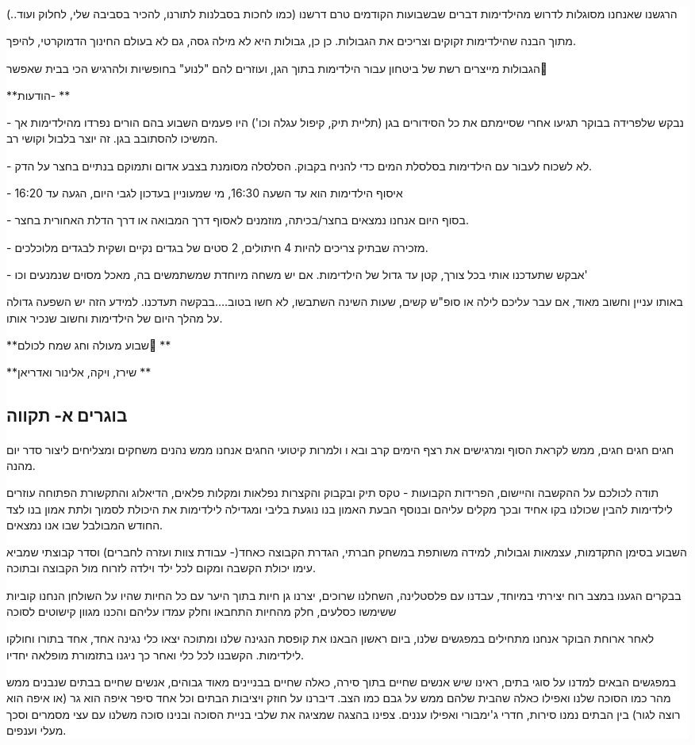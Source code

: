 הרגשנו שאנחנו מסוגלות לדרוש מהילדימות דברים שבשבועות הקודמים טרם דרשנו (כמו לחכות בסבלנות לתורנו, להכיר בסביבה שלי, לחלוק ועוד..) 

מתוך הבנה שהילדימות זקוקים וצריכים את הגבולות. כן כן, גבולות היא לא מילה גסה, גם לא בעולם החינוך הדמוקרטי, להיפך. 

הגבולות מייצרים רשת של ביטחון עבור הילדימות בתוך הגן, ועוזרים להם "לנוע" בחופשיות ולהרגיש הכי בבית שאפשר 

**הודעות- 
**

\-	נבקש שלפרידה בבוקר תגיעו אחרי שסיימתם את כל הסידורים בגן (תליית תיק, קיפול עגלה וכו') היו פעמים השבוע בהם הורים נפרדו מהילדימות אך המשיכו להסתובב בגן. זה יוצר בלבול וקושי רב. 

\-	לא לשכוח לעבור עם הילדימות בסלסלת המים כדי להניח בקבוק. הסלסלה מסומנת בצבע אדום ותמוקם בנתיים בחצר על הדק. 

\-	איסוף הילדימות הוא עד השעה 16:30, מי שמעוניין בעדכון לגבי היום, הגעה עד 16:20

\-	בסוף היום אנחנו נמצאים בחצר/בכיתה, מוזמנים לאסוף דרך המבואה או דרך הדלת האחורית בחצר. 

\-	מזכירה שבתיק צריכים להיות 4 חיתולים, 2 סטים של בגדים נקיים ושקית לבגדים מלוכלכים. 

\-	אבקש שתעדכנו אותי בכל צורך, קטן עד גדול של הילדימות. אם יש משחה מיוחדת שמשתמשים בה, מאכל מסוים שנמנעים וכו'

באותו עניין וחשוב מאוד, אם עבר עליכם לילה או סופ"ש קשים, שעות השינה השתבשו, לא חשו בטוב....בבקשה תעדכנו. למידע הזה יש השפעה גדולה על מהלך היום של הילדימות וחשוב שנכיר אותו. 

**שבוע מעולה וחג שמח לכולם 
**

**שירז, ויקה, אלינור ואדריאן
**





## בוגרים א- תקווה

חגים חגים חגים, ממש לקראת הסוף ומרגישים את רצף הימים קרב ובא ו ולמרות קיטועי החגים אנחנו ממש נהנים משחקים ומצליחים ליצור סדר יום מהנה.

תודה לכולכם על ההקשבה והיישום, הפרידות הקבועות - טקס תיק ובקבוק והקצרות נפלאות ומקלות פלאים, הדיאלוג והתקשורת הפתוחה עוזרים לילדימות להבין שכולנו בקו אחיד ובכך מקלים עליהם ובנוסף הבעת האמון בנו נוגעת בליבי ומגדילה לילדימות את היכולת לסמוך ולתת אמון בנו לצד החודש המבולבל שבו אנו נמצאים.

השבוע בסימן התקדמות, עצמאות וגבולות, למידה משותפת במשחק חברתי, הגדרת הקבוצה כאחד(- עבודת צוות ועזרה לחברים) וסדר קבוצתי שמביא עימו יכולת הקשבה ומקום לכל ילד וילדה לזרוח מול הקבוצה ובתוכה.

בבקרים הגענו במצב רוח יצירתי במיוחד, עבדנו עם פלסטלינה, השחלנו שרוכים, יצרנו גן חיות בתוך היער עם כל החיות שהיו על השולחן הנחנו קוביות ששימשו כסלעים, חלק מהחיות התחבאו וחלק עמדו עליהם והכנו מגוון קישוטים לסוכה

לאחר ארוחת הבוקר אנחנו מתחילים במפגשים שלנו, ביום ראשון הבאנו את קופסת הנגינה שלנו ומתוכה יצאו כלי נגינה אחד, אחד בתורו וחולקו לילדימות. הקשבנו לכל כלי ואחר כך ניגנו בתזמורת מופלאה יחדיו.

במפגשים  הבאים למדנו על סוגי בתים, ראינו שיש אנשים שחיים בתוך סירה, כאלה שחיים בבניינים מאוד גבוהים, אנשים שחיים בבתים שנבנים ממש מהר כמו הסוכה שלנו ואפילו כאלה שהבית שלהם ממש על גבם כמו הצב.  דיברנו על חוזק ויציבות הבתים וכל אחד סיפר איפה הוא גר (או איפה הוא רוצה לגור) בין הבתים נמנו סירות, חדרי ג'ימבורי ואפילו עננים. צפינו בהצגה שמציגה את שלבי בניית הסוכה ובנינו סוכה משלנו עם עצי מסמרים וסכך מעלי וענפים.
